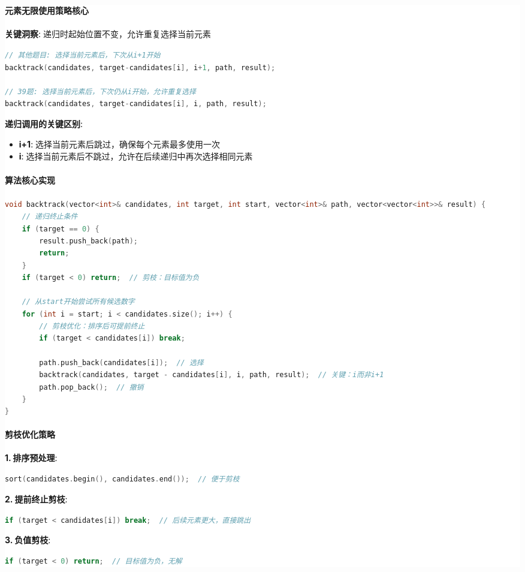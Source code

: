 #### 元素无限使用策略核心

**关键洞察**: 递归时起始位置不变，允许重复选择当前元素
```cpp
// 其他题目: 选择当前元素后，下次从i+1开始
backtrack(candidates, target-candidates[i], i+1, path, result);

// 39题: 选择当前元素后，下次仍从i开始，允许重复选择
backtrack(candidates, target-candidates[i], i, path, result);
```

**递归调用的关键区别**:
- **i+1**: 选择当前元素后跳过，确保每个元素最多使用一次
- **i**: 选择当前元素后不跳过，允许在后续递归中再次选择相同元素

#### 算法核心实现

```cpp
void backtrack(vector<int>& candidates, int target, int start, vector<int>& path, vector<vector<int>>& result) {
    // 递归终止条件
    if (target == 0) {
        result.push_back(path);
        return;
    }
    if (target < 0) return;  // 剪枝：目标值为负
    
    // 从start开始尝试所有候选数字
    for (int i = start; i < candidates.size(); i++) {
        // 剪枝优化：排序后可提前终止
        if (target < candidates[i]) break;
        
        path.push_back(candidates[i]);  // 选择
        backtrack(candidates, target - candidates[i], i, path, result);  // 关键：i而非i+1
        path.pop_back();  // 撤销
    }
}
```

#### 剪枝优化策略

**1. 排序预处理**:
```cpp
sort(candidates.begin(), candidates.end());  // 便于剪枝
```

**2. 提前终止剪枝**:
```cpp
if (target < candidates[i]) break;  // 后续元素更大，直接跳出
```

**3. 负值剪枝**:
```cpp
if (target < 0) return;  // 目标值为负，无解
```
